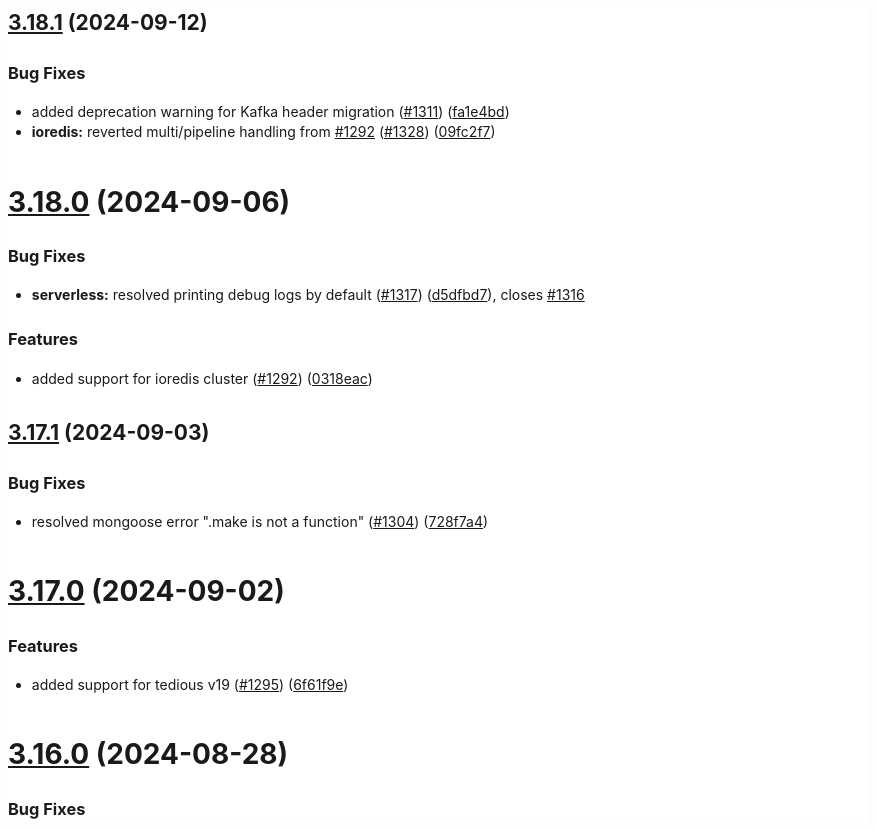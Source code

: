 ## [3.18.1](https://github.com/instana/nodejs/compare/v3.18.0...v3.18.1) (2024-09-12)

### Bug Fixes

- added deprecation warning for Kafka header migration ([#1311](https://github.com/instana/nodejs/issues/1311)) ([fa1e4bd](https://github.com/instana/nodejs/commit/fa1e4bd74df6937cb9e5091717b98bc2ff619736))
- **ioredis:** reverted multi/pipeline handling from [#1292](https://github.com/instana/nodejs/issues/1292) ([#1328](https://github.com/instana/nodejs/issues/1328)) ([09fc2f7](https://github.com/instana/nodejs/commit/09fc2f7112fecf709ccae9eb029da6ac89ee920d))

# [3.18.0](https://github.com/instana/nodejs/compare/v3.17.1...v3.18.0) (2024-09-06)

### Bug Fixes

- **serverless:** resolved printing debug logs by default ([#1317](https://github.com/instana/nodejs/issues/1317)) ([d5dfbd7](https://github.com/instana/nodejs/commit/d5dfbd74b54fdeb4d6535f53c32484402855961a)), closes [#1316](https://github.com/instana/nodejs/issues/1316)

### Features

- added support for ioredis cluster ([#1292](https://github.com/instana/nodejs/issues/1292)) ([0318eac](https://github.com/instana/nodejs/commit/0318eace6c8e682bf49a10f819d49cf03942a2f1))

## [3.17.1](https://github.com/instana/nodejs/compare/v3.17.0...v3.17.1) (2024-09-03)

### Bug Fixes

- resolved mongoose error ".make is not a function" ([#1304](https://github.com/instana/nodejs/issues/1304)) ([728f7a4](https://github.com/instana/nodejs/commit/728f7a446ec0207f8b79c8a6cfc28e85488f6c1d))

# [3.17.0](https://github.com/instana/nodejs/compare/v3.16.0...v3.17.0) (2024-09-02)

### Features

- added support for tedious v19 ([#1295](https://github.com/instana/nodejs/issues/1295)) ([6f61f9e](https://github.com/instana/nodejs/commit/6f61f9e58cc7458f8060b2821850488e999faf36))

# [3.16.0](https://github.com/instana/nodejs/compare/v3.15.2...v3.16.0) (2024-08-28)

### Bug Fixes
